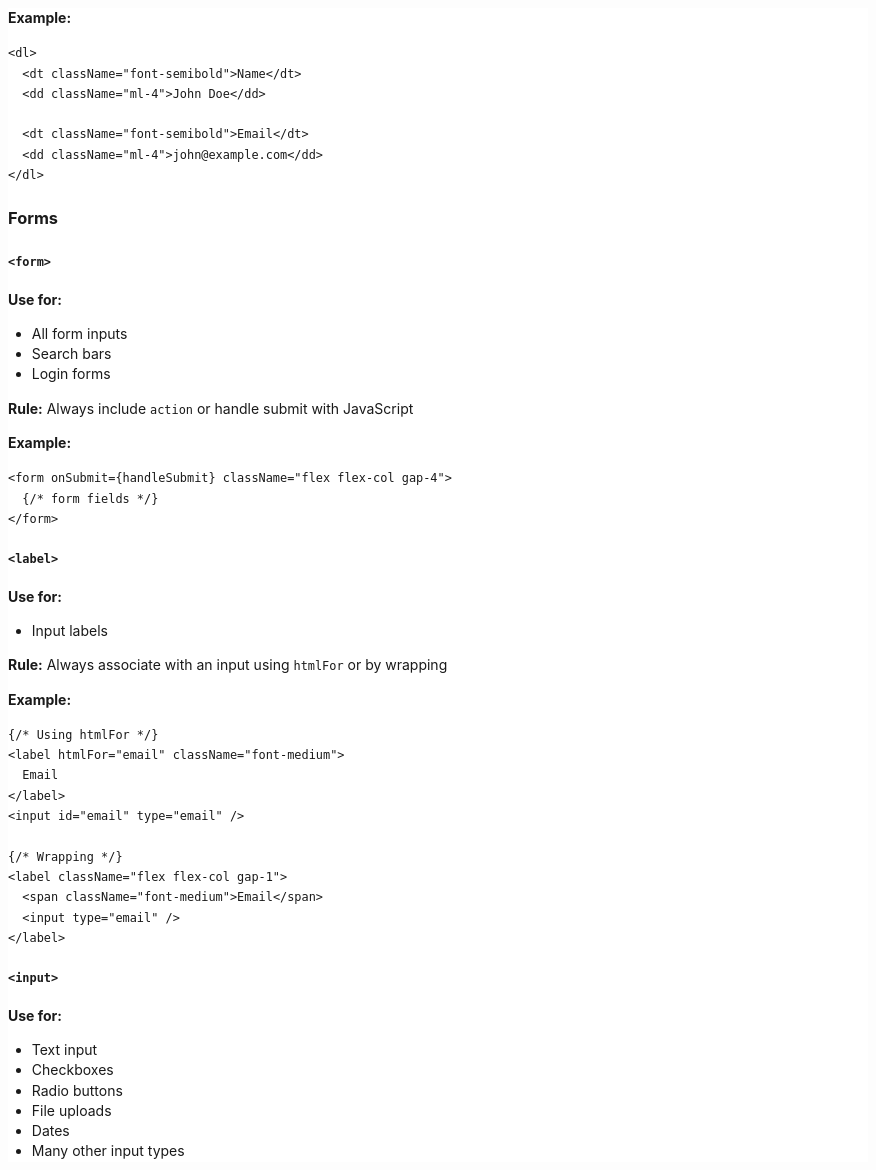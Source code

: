 **Example:**
```tsx
<dl>
  <dt className="font-semibold">Name</dt>
  <dd className="ml-4">John Doe</dd>

  <dt className="font-semibold">Email</dt>
  <dd className="ml-4">john@example.com</dd>
</dl>
```

### Forms

#### `<form>`

**Use for:**
- All form inputs
- Search bars
- Login forms

**Rule:** Always include `action` or handle submit with JavaScript

**Example:**
```tsx
<form onSubmit={handleSubmit} className="flex flex-col gap-4">
  {/* form fields */}
</form>
```

#### `<label>`

**Use for:**
- Input labels

**Rule:** Always associate with an input using `htmlFor` or by wrapping

**Example:**
```tsx
{/* Using htmlFor */}
<label htmlFor="email" className="font-medium">
  Email
</label>
<input id="email" type="email" />

{/* Wrapping */}
<label className="flex flex-col gap-1">
  <span className="font-medium">Email</span>
  <input type="email" />
</label>
```

#### `<input>`

**Use for:**
- Text input
- Checkboxes
- Radio buttons
- File uploads
- Dates
- Many other input types
